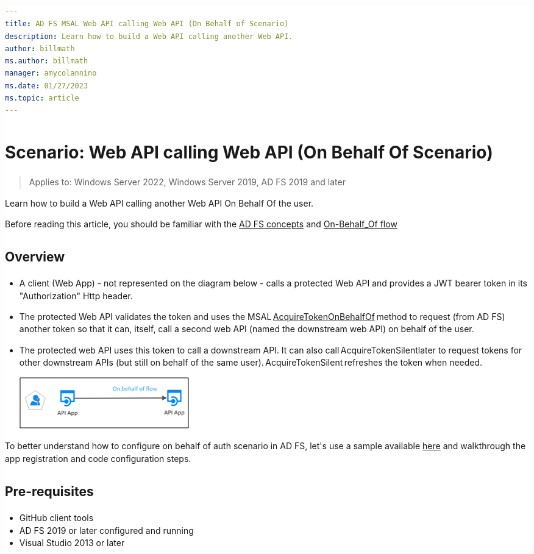 ```yaml
---
title: AD FS MSAL Web API calling Web API (On Behalf of Scenario)
description: Learn how to build a Web API calling another Web API.
author: billmath
ms.author: billmath
manager: amycolannino
ms.date: 01/27/2023
ms.topic: article
---
```


# Scenario: Web API calling Web API (On Behalf Of Scenario)
>Applies to: Windows Server 2022, Windows Server 2019, AD FS 2019 and later

Learn how to build a Web API calling another Web API On Behalf Of the user.

Before reading this article, you should be familiar with the [AD FS concepts](../ad-fs-openid-connect-oauth-concepts.md) and [On-Behalf_Of flow](../../overview/ad-fs-openid-connect-oauth-flows-scenarios.md#on-behalf-of-flow)

## Overview


- A client (Web App) - not represented on the diagram below - calls a protected Web API and provides a JWT bearer token in its "Authorization" Http header.
- The protected Web API validates the token and uses the MSAL [AcquireTokenOnBehalfOf](/dotnet/api/microsoft.identitymodel.clients.activedirectory.authenticationcontext.acquiretokenasync#Microsoft_IdentityModel_Clients_ActiveDirectory_AuthenticationContext_AcquireTokenAsync_System_String_Microsoft_IdentityModel_Clients_ActiveDirectory_ClientCredential_Microsoft_IdentityModel_Clients_ActiveDirectory_UserAssertion_) method to request (from AD FS) another token so that it can, itself, call a second web API (named the downstream web API) on behalf of the user.
- The protected web API uses this token to call a downstream API. It can also call AcquireTokenSilentlater to request tokens for other downstream APIs (but still on behalf of the same user). AcquireTokenSilent refreshes the token when needed.

     ![overview](media/adfs-msal-web-api-web-api/webapi1.png)

To better understand how to configure on behalf of auth scenario in AD FS, let's use a sample available [here](https://github.com/microsoft/adfs-sample-msal-dotnet-webapi-to-webapi-onbehalfof) and walkthrough the app registration and code configuration steps.

## Pre-requisites

- GitHub client tools
- AD FS 2019 or later configured and running
- Visual Studio 2013 or later
